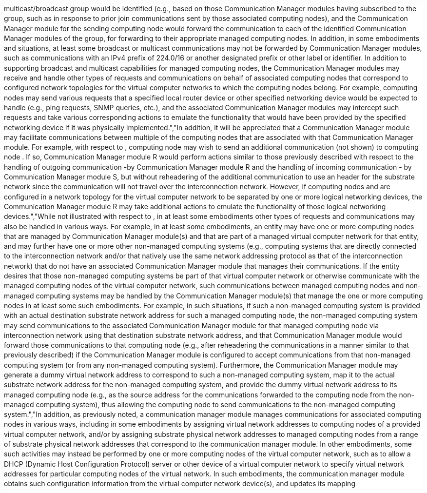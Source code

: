 multicast\/broadcast group would be identified (e.g., based on those Communication Manager modules having subscribed to the group, such as in response to prior join communications sent by those associated computing nodes), and the Communication Manager module for the sending computing node would forward the communication to each of the identified Communication Manager modules of the group, for forwarding to their appropriate managed computing nodes. In addition, in some embodiments and situations, at least some broadcast or multicast communications may not be forwarded by Communication Manager modules, such as communications with an IPv4 prefix of 224.0\/16 or another designated prefix or other label or identifier. In addition to supporting broadcast and multicast capabilities for managed computing nodes, the Communication Manager modules may receive and handle other types of requests and communications on behalf of associated computing nodes that correspond to configured network topologies for the virtual computer networks to which the computing nodes belong. For example, computing nodes may send various requests that a specified local router device or other specified networking device would be expected to handle (e.g., ping requests, SNMP queries, etc.), and the associated Communication Manager modules may intercept such requests and take various corresponding actions to emulate the functionality that would have been provided by the specified networking device if it was physically implemented.","In addition, it will be appreciated that a Communication Manager module may facilitate communications between multiple of the computing nodes that are associated with that Communication Manager module. For example, with respect to , computing node may wish to send an additional communication (not shown) to computing node . If so, Communication Manager module R would perform actions similar to those previously described with respect to the handling of outgoing communication -by Communication Manager module R and the handling of incoming communication - by Communication Manager module S, but without reheadering of the additional communication to use an header for the substrate network since the communication will not travel over the interconnection network. However, if computing nodes and are configured in a network topology for the virtual computer network to be separated by one or more logical networking devices, the Communication Manager module R may take additional actions to emulate the functionality of those logical networking devices.","While not illustrated with respect to , in at least some embodiments other types of requests and communications may also be handled in various ways. For example, in at least some embodiments, an entity may have one or more computing nodes that are managed by Communication Manager module(s) and that are part of a managed virtual computer network for that entity, and may further have one or more other non-managed computing systems (e.g., computing systems that are directly connected to the interconnection network  and\/or that natively use the same network addressing protocol as that of the interconnection network) that do not have an associated Communication Manager module that manages their communications. If the entity desires that those non-managed computing systems be part of that virtual computer network or otherwise communicate with the managed computing nodes of the virtual computer network, such communications between managed computing nodes and non-managed computing systems may be handled by the Communication Manager module(s) that manage the one or more computing nodes in at least some such embodiments. For example, in such situations, if such a non-managed computing system is provided with an actual destination substrate network address for such a managed computing node, the non-managed computing system may send communications to the associated Communication Manager module for that managed computing node via interconnection network  using that destination substrate network address, and that Communication Manager module would forward those communications to that computing node (e.g., after reheadering the communications in a manner similar to that previously described) if the Communication Manager module is configured to accept communications from that non-managed computing system (or from any non-managed computing system). Furthermore, the Communication Manager module may generate a dummy virtual network address to correspond to such a non-managed computing system, map it to the actual substrate network address for the non-managed computing system, and provide the dummy virtual network address to its managed computing node (e.g., as the source address for the communications forwarded to the computing node from the non-managed computing system), thus allowing the computing node to send communications to the non-managed computing system.","In addition, as previously noted, a communication manager module manages communications for associated computing nodes in various ways, including in some embodiments by assigning virtual network addresses to computing nodes of a provided virtual computer network, and\/or by assigning substrate physical network addresses to managed computing nodes from a range of substrate physical network addresses that correspond to the communication manager module. In other embodiments, some such activities may instead be performed by one or more computing nodes of the virtual computer network, such as to allow a DHCP (Dynamic Host Configuration Protocol) server or other device of a virtual computer network to specify virtual network addresses for particular computing nodes of the virtual network. In such embodiments, the communication manager module obtains such configuration information from the virtual computer network device(s), and updates its mapping